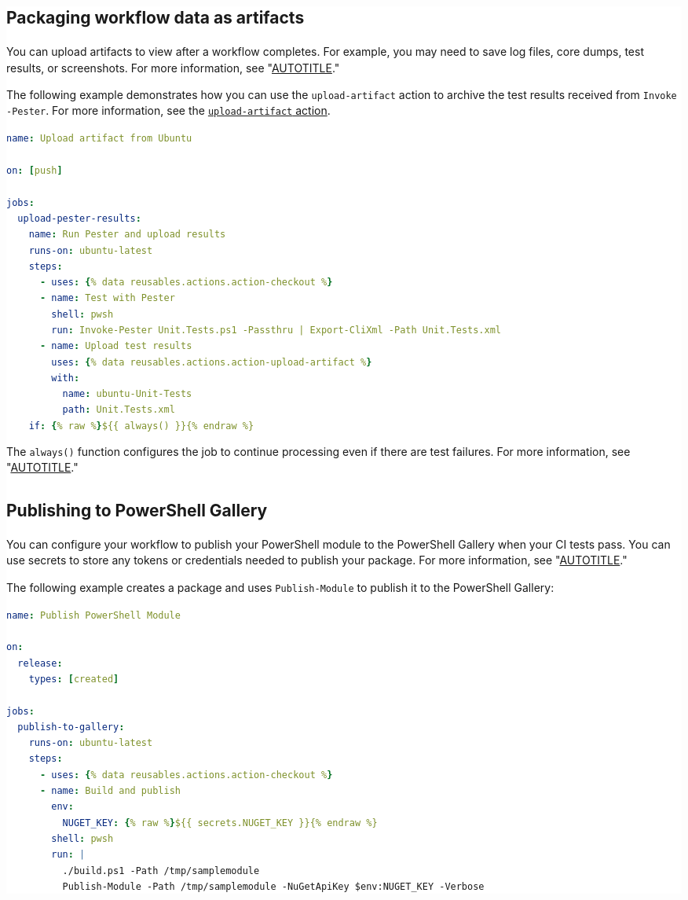 ## Packaging workflow data as artifacts

You can upload artifacts to view after a workflow completes. For example, you may need to save log files, core dumps, test results, or screenshots. For more information, see "[AUTOTITLE](/actions/using-workflows/storing-workflow-data-as-artifacts)."

The following example demonstrates how you can use the `upload-artifact` action to archive the test results received from `Invoke-Pester`. For more information, see the [`upload-artifact` action](https://github.com/actions/upload-artifact).

```yaml
name: Upload artifact from Ubuntu

on: [push]

jobs:
  upload-pester-results:
    name: Run Pester and upload results
    runs-on: ubuntu-latest
    steps:
      - uses: {% data reusables.actions.action-checkout %}
      - name: Test with Pester
        shell: pwsh
        run: Invoke-Pester Unit.Tests.ps1 -Passthru | Export-CliXml -Path Unit.Tests.xml
      - name: Upload test results
        uses: {% data reusables.actions.action-upload-artifact %}
        with:
          name: ubuntu-Unit-Tests
          path: Unit.Tests.xml
    if: {% raw %}${{ always() }}{% endraw %}
```

The `always()` function configures the job to continue processing even if there are test failures. For more information, see "[AUTOTITLE](/actions/learn-github-actions/contexts#always)."

## Publishing to PowerShell Gallery

You can configure your workflow to publish your PowerShell module to the PowerShell Gallery when your CI tests pass. You can use secrets to store any tokens or credentials needed to publish your package. For more information, see "[AUTOTITLE](/actions/security-guides/using-secrets-in-github-actions)."

The following example creates a package and uses `Publish-Module` to publish it to the PowerShell Gallery:

```yaml
name: Publish PowerShell Module

on:
  release:
    types: [created]

jobs:
  publish-to-gallery:
    runs-on: ubuntu-latest
    steps:
      - uses: {% data reusables.actions.action-checkout %}
      - name: Build and publish
        env:
          NUGET_KEY: {% raw %}${{ secrets.NUGET_KEY }}{% endraw %}
        shell: pwsh
        run: |
          ./build.ps1 -Path /tmp/samplemodule
          Publish-Module -Path /tmp/samplemodule -NuGetApiKey $env:NUGET_KEY -Verbose
```
